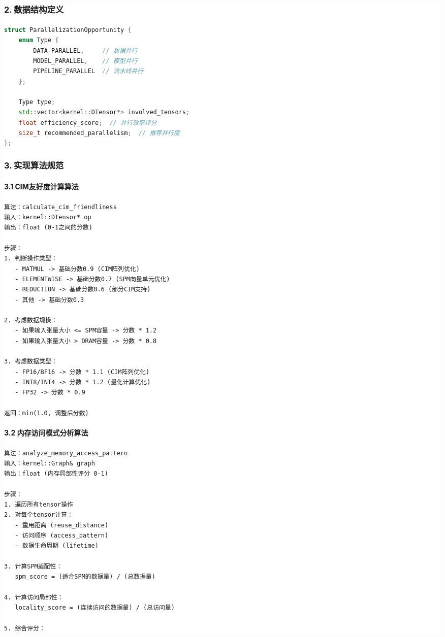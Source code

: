 ### 2. 数据结构定义

```cpp
struct ParallelizationOpportunity {
    enum Type {
        DATA_PARALLEL,     // 数据并行
        MODEL_PARALLEL,    // 模型并行
        PIPELINE_PARALLEL  // 流水线并行
    };
    
    Type type;
    std::vector<kernel::DTensor*> involved_tensors;
    float efficiency_score;  // 并行效率评分
    size_t recommended_parallelism;  // 推荐并行度
};
```

### 3. 实现算法规范

#### 3.1 CIM友好度计算算法
```
算法：calculate_cim_friendliness
输入：kernel::DTensor* op
输出：float (0-1之间的分数)

步骤：
1. 判断操作类型：
   - MATMUL -> 基础分数0.9 (CIM阵列优化)
   - ELEMENTWISE -> 基础分数0.7 (SPM向量单元优化)
   - REDUCTION -> 基础分数0.6 (部分CIM支持)
   - 其他 -> 基础分数0.3

2. 考虑数据规模：
   - 如果输入张量大小 <= SPM容量 -> 分数 * 1.2
   - 如果输入张量大小 > DRAM容量 -> 分数 * 0.8

3. 考虑数据类型：
   - FP16/BF16 -> 分数 * 1.1 (CIM阵列优化)
   - INT8/INT4 -> 分数 * 1.2 (量化计算优化)
   - FP32 -> 分数 * 0.9

返回：min(1.0, 调整后分数)
```

#### 3.2 内存访问模式分析算法
```
算法：analyze_memory_access_pattern
输入：kernel::Graph& graph
输出：float (内存局部性评分 0-1)

步骤：
1. 遍历所有tensor操作
2. 对每个tensor计算：
   - 重用距离 (reuse_distance)
   - 访问顺序 (access_pattern)
   - 数据生命周期 (lifetime)

3. 计算SPM适配性：
   spm_score = (适合SPM的数据量) / (总数据量)

4. 计算访问局部性：
   locality_score = (连续访问的数据量) / (总访问量)

5. 综合评分：
```